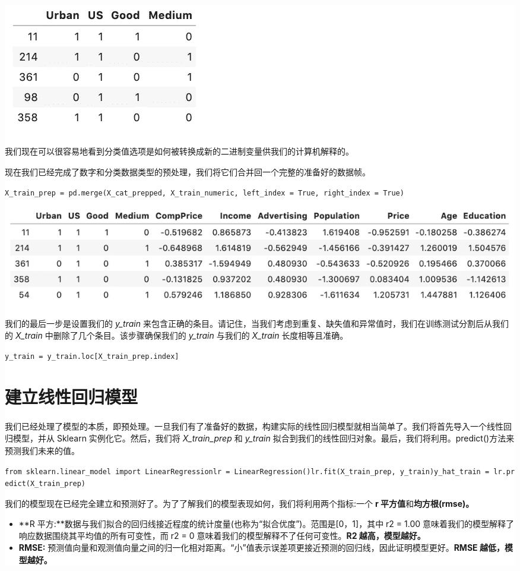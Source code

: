 ![](img/a02118f22c2cdf7bd6ab8d0fef1e5be2.png)

我们现在可以很容易地看到分类值选项是如何被转换成新的二进制变量供我们的计算机解释的。

现在我们已经完成了数字和分类数据类型的预处理，我们将它们合并回一个完整的准备好的数据帧。

```
X_train_prep = pd.merge(X_cat_prepped, X_train_numeric, left_index = True, right_index = True)
```

![](img/8f6402d7c4d10b244df1ccca9dc06324.png)

我们的最后一步是设置我们的 *y_train* 来包含正确的条目。请记住，当我们考虑到重复、缺失值和异常值时，我们在训练测试分割后从我们的 *X_train* 中删除了几个条目。该步骤确保我们的 *y_train* 与我们的 *X_train* 长度相等且准确。

```
y_train = y_train.loc[X_train_prep.index]
```

# 建立线性回归模型

我们已经处理了模型的本质，即预处理。一旦我们有了准备好的数据，构建实际的线性回归模型就相当简单了。我们将首先导入一个线性回归模型，并从 Sklearn 实例化它。然后，我们将 *X_train_prep* 和 *y_train* 拟合到我们的线性回归对象。最后，我们将利用。predict()方法来预测我们未来的值。

```
from sklearn.linear_model import LinearRegressionlr = LinearRegression()lr.fit(X_train_prep, y_train)y_hat_train = lr.predict(X_train_prep)
```

我们的模型现在已经完全建立和预测好了。为了了解我们的模型表现如何，我们将利用两个指标:一个 **r 平方值**和**均方根(rmse)。**

*   **R 平方:**数据与我们拟合的回归线接近程度的统计度量(也称为“拟合优度”)。范围是[0，1]，其中 r2 = 1.00 意味着我们的模型解释了响应数据围绕其平均值的所有可变性，而 r2 = 0 意味着我们的模型解释不了任何可变性。**R2 越高，模型越好。**
*   **RMSE:** 预测值向量和观测值向量之间的归一化相对距离。“小”值表示误差项更接近预测的回归线，因此证明模型更好。**RMSE 越低，模型越好。**
